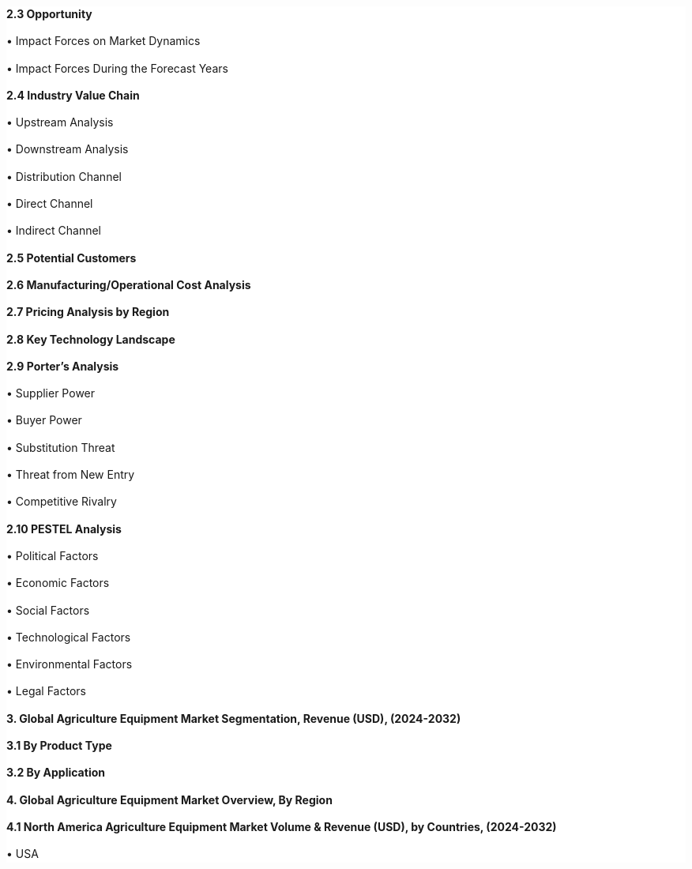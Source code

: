 <strong>2.3 Opportunity</strong>

• Impact Forces on Market Dynamics

• Impact Forces During the Forecast Years

<strong>2.4 Industry Value Chain</strong>

• Upstream Analysis

• Downstream Analysis

• Distribution Channel

• Direct Channel

• Indirect Channel

<strong>2.5 Potential Customers</strong>

<strong>2.6 Manufacturing/Operational Cost Analysis</strong>

<strong>2.7 Pricing Analysis by Region</strong>

<strong>2.8 Key Technology Landscape</strong>

<strong>2.9 Porter’s Analysis</strong>

• Supplier Power

• Buyer Power

• Substitution Threat

• Threat from New Entry

• Competitive Rivalry

<strong>2.10 PESTEL Analysis</strong>

• Political Factors

• Economic Factors

• Social Factors

• Technological Factors

• Environmental Factors

• Legal Factors

<strong>3. Global Agriculture Equipment Market Segmentation, Revenue (USD), (2024-2032)</strong>

<strong>3.1 By Product Type</strong>

<strong>3.2 By Application</strong>

<strong>4. Global Agriculture Equipment Market Overview, By Region</strong>

<strong>4.1 North America Agriculture Equipment Market Volume &amp; Revenue (USD), by Countries, (2024-2032)</strong>

• USA
